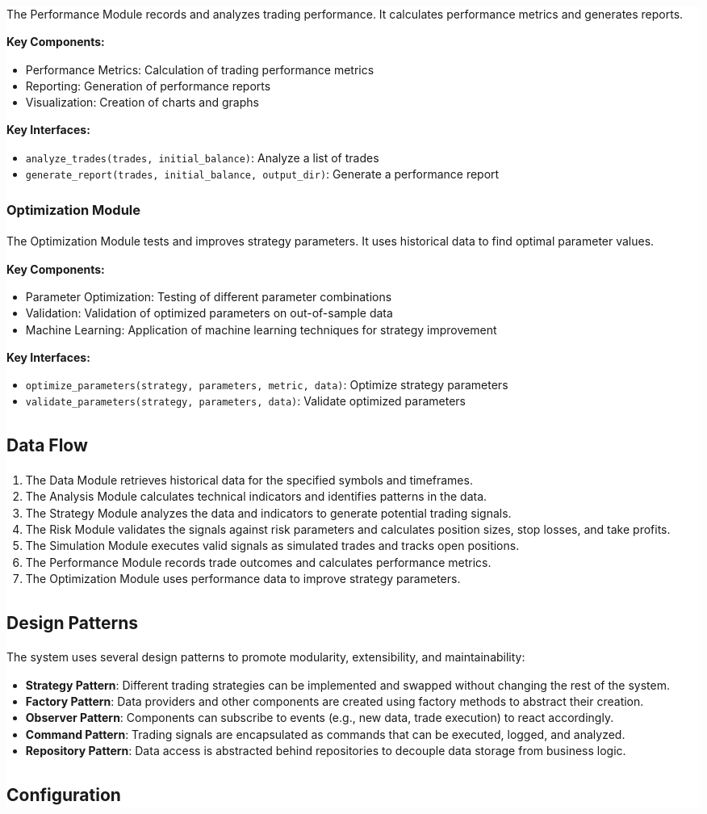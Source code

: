 The Performance Module records and analyzes trading performance. It calculates performance metrics and generates reports.

**Key Components:**
- Performance Metrics: Calculation of trading performance metrics
- Reporting: Generation of performance reports
- Visualization: Creation of charts and graphs

**Key Interfaces:**
- `analyze_trades(trades, initial_balance)`: Analyze a list of trades
- `generate_report(trades, initial_balance, output_dir)`: Generate a performance report

### Optimization Module

The Optimization Module tests and improves strategy parameters. It uses historical data to find optimal parameter values.

**Key Components:**
- Parameter Optimization: Testing of different parameter combinations
- Validation: Validation of optimized parameters on out-of-sample data
- Machine Learning: Application of machine learning techniques for strategy improvement

**Key Interfaces:**
- `optimize_parameters(strategy, parameters, metric, data)`: Optimize strategy parameters
- `validate_parameters(strategy, parameters, data)`: Validate optimized parameters

## Data Flow

1. The Data Module retrieves historical data for the specified symbols and timeframes.
2. The Analysis Module calculates technical indicators and identifies patterns in the data.
3. The Strategy Module analyzes the data and indicators to generate potential trading signals.
4. The Risk Module validates the signals against risk parameters and calculates position sizes, stop losses, and take profits.
5. The Simulation Module executes valid signals as simulated trades and tracks open positions.
6. The Performance Module records trade outcomes and calculates performance metrics.
7. The Optimization Module uses performance data to improve strategy parameters.

## Design Patterns

The system uses several design patterns to promote modularity, extensibility, and maintainability:

- **Strategy Pattern**: Different trading strategies can be implemented and swapped without changing the rest of the system.
- **Factory Pattern**: Data providers and other components are created using factory methods to abstract their creation.
- **Observer Pattern**: Components can subscribe to events (e.g., new data, trade execution) to react accordingly.
- **Command Pattern**: Trading signals are encapsulated as commands that can be executed, logged, and analyzed.
- **Repository Pattern**: Data access is abstracted behind repositories to decouple data storage from business logic.

## Configuration
